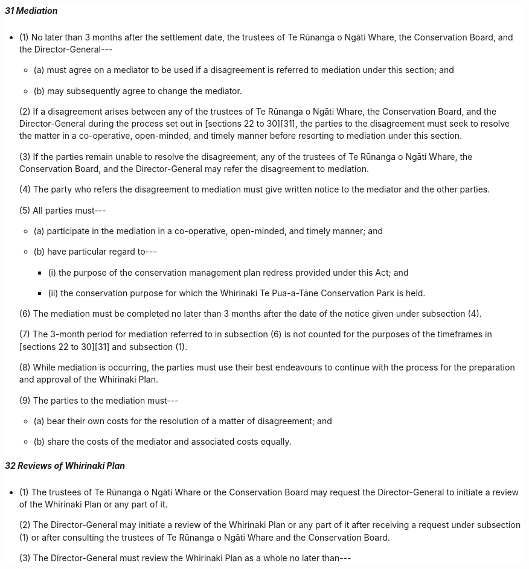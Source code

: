 ##### 31 Mediation
    
*   (1) No later than 3 months after the settlement date, the trustees of Te Rūnanga o Ngāti Whare, the Conservation Board, and the Director-General---
        
    *   (a) must agree on a mediator to be used if a disagreement is referred to mediation under this section; and
    
    *   (b) may subsequently agree to change the mediator.
    
    (2) If a disagreement arises between any of the trustees of Te Rūnanga o Ngāti Whare, the Conservation Board, and the Director-General during the process set out in [sections 22 to 30][31], the parties to the disagreement must seek to resolve the matter in a co-operative, open-minded, and timely manner before resorting to mediation under this section.
    
    (3) If the parties remain unable to resolve the disagreement, any of the trustees of Te Rūnanga o Ngāti Whare, the Conservation Board, and the Director-General may refer the disagreement to mediation.
    
    (4) The party who refers the disagreement to mediation must give written notice to the mediator and the other parties.
    
    (5) All parties must---
        
    *   (a) participate in the mediation in a co-operative, open-minded, and timely manner; and
    
    *   (b) have particular regard to---
            
        *   (i) the purpose of the conservation management plan redress provided under this Act; and 
        
        *   (ii) the conservation purpose for which the Whirinaki Te Pua-a-Tāne Conservation Park is held.
        
        
    
    (6) The mediation must be completed no later than 3 months after the date of the notice given under subsection (4). 
    
    (7) The 3-month period for mediation referred to in subsection (6) is not counted for the purposes of the timeframes in [sections 22 to 30][31] and subsection (1).
    
    (8) While mediation is occurring, the parties must use their best endeavours to continue with the process for the preparation and approval of the Whirinaki Plan.
    
    (9) The parties to the mediation must---
        
    *   (a) bear their own costs for the resolution of a matter of disagreement; and
    
    *   (b) share the costs of the mediator and associated costs equally.
    
    

##### 32 Reviews of Whirinaki Plan
    
*   (1) The trustees of Te Rūnanga o Ngāti Whare or the Conservation Board may request the Director-General to initiate a review of the Whirinaki Plan or any part of it.
    
    (2) The Director-General may initiate a review of the Whirinaki Plan or any part of it after receiving a request under subsection (1) or after consulting the trustees of Te Rūnanga o Ngāti Whare and the Conservation Board.
    
    (3) The Director-General must review the Whirinaki Plan as a whole no later than---
        